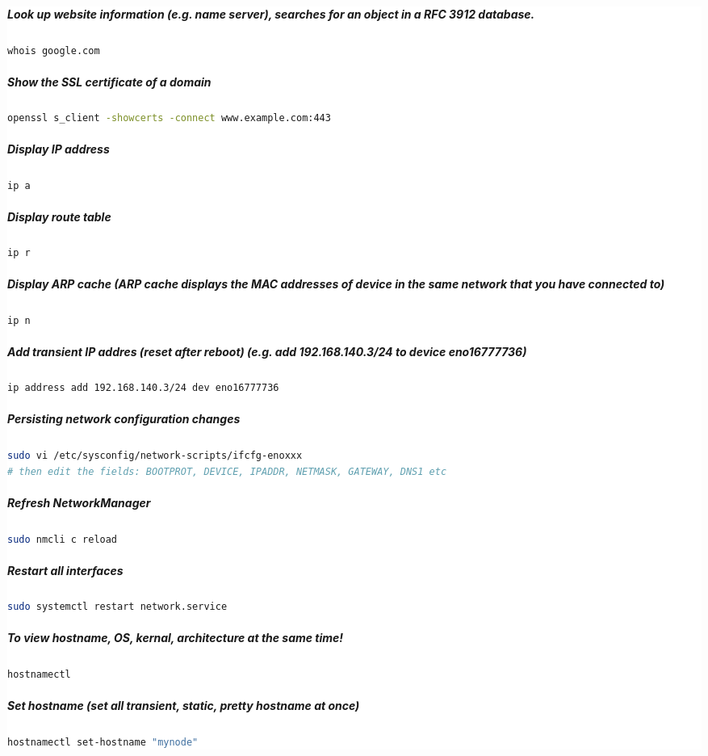 ##### Look up website information (e.g. name server), searches for an object in a RFC 3912 database.
```bash
whois google.com
```

##### Show the SSL certificate of a domain
```bash
openssl s_client -showcerts -connect www.example.com:443
```

##### Display IP address
```bash
ip a
```

##### Display route table
```bash
ip r
```

##### Display ARP cache (ARP cache displays the MAC addresses of device in the same network that you have connected to)
```bash
ip n
```

##### Add transient IP addres (reset after reboot) (e.g. add 192.168.140.3/24 to device eno16777736)
```bash
ip address add 192.168.140.3/24 dev eno16777736
```

##### Persisting network configuration changes
```bash
sudo vi /etc/sysconfig/network-scripts/ifcfg-enoxxx
# then edit the fields: BOOTPROT, DEVICE, IPADDR, NETMASK, GATEWAY, DNS1 etc
```
##### Refresh NetworkManager
```bash
sudo nmcli c reload
```

##### Restart all interfaces
```bash
sudo systemctl restart network.service
```

##### To view hostname, OS, kernal, architecture at the same time!
```bash
hostnamectl
```

##### Set hostname (set all transient, static, pretty hostname at once)
```bash
hostnamectl set-hostname "mynode"
```
